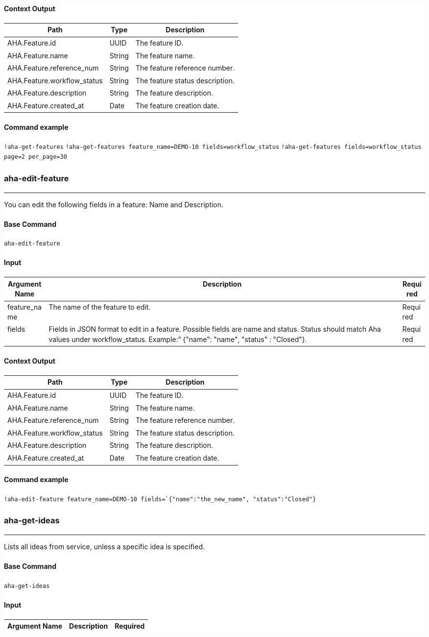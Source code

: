 
#### Context Output

| **Path** | **Type** | **Description** |
| --- | --- | --- |
| AHA.Feature.id | UUID | The feature ID. | 
| AHA.Feature.name | String | The feature name. | 
| AHA.Feature.reference_num | String | The feature reference number. | 
| AHA.Feature.workflow_status | String | The feature status description. | 
| AHA.Feature.description | String | The feature description. | 
| AHA.Feature.created_at | Date | The feature creation date. | 

#### Command example
```!aha-get-features```
```!aha-get-features feature_name=DEMO-10 fields=workflow_status```
```!aha-get-features fields=workflow_status page=2 per_page=30```

### aha-edit-feature
***
You can edit the following fields in a feature: Name and Description.


#### Base Command

`aha-edit-feature`
#### Input

| **Argument Name** | **Description** | **Required** |
| --- | --- | --- |
| feature_name | The name of the feature to edit. | Required | 
| fields | Fields in JSON format to edit in a feature. Possible fields are name and status. Status should match Aha values under workflow_status. Example:" {"name": "name", "status" : "Closed"}. | Required | 


#### Context Output

| **Path** | **Type** | **Description** |
| --- | --- | --- |
| AHA.Feature.id | UUID | The feature ID. | 
| AHA.Feature.name | String | The feature name. | 
| AHA.Feature.reference_num | String | The feature reference number. | 
| AHA.Feature.workflow_status | String | The feature status description. | 
| AHA.Feature.description | String | The feature description. | 
| AHA.Feature.created_at | Date | The feature creation date. | 

#### Command example
```!aha-edit-feature feature_name=DEMO-10 fields=`{"name":"the_new_name", "status":"Closed"}```

### aha-get-ideas
***
Lists all ideas from service, unless a specific idea is specified.


#### Base Command

`aha-get-ideas`
#### Input

| **Argument Name** | **Description** | **Required** |
| --- | --- | --- |
```